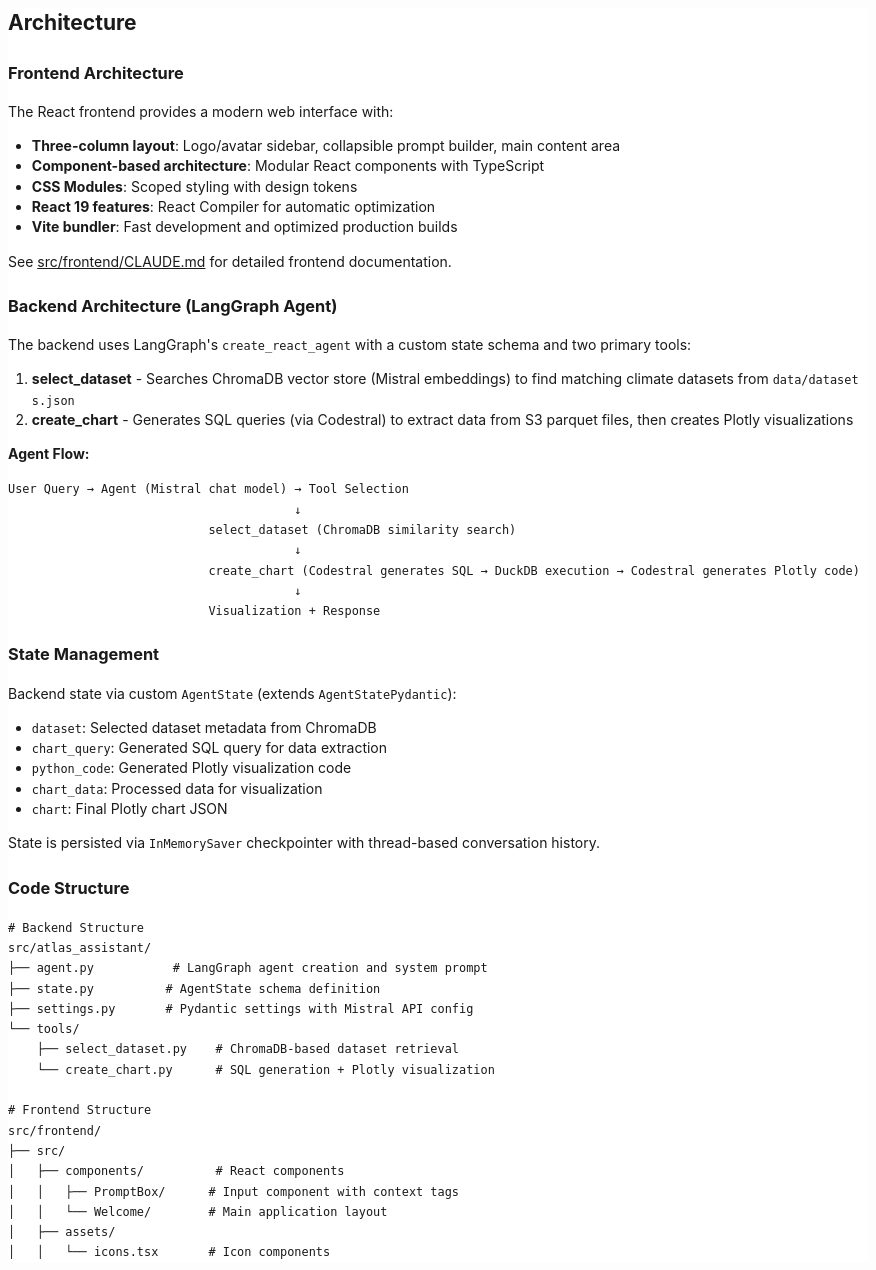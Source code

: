 ## Architecture

### Frontend Architecture

The React frontend provides a modern web interface with:

- **Three-column layout**: Logo/avatar sidebar, collapsible prompt builder, main content area
- **Component-based architecture**: Modular React components with TypeScript
- **CSS Modules**: Scoped styling with design tokens
- **React 19 features**: React Compiler for automatic optimization
- **Vite bundler**: Fast development and optimized production builds

See [src/frontend/CLAUDE.md](./src/frontend/CLAUDE.md) for detailed frontend documentation.

### Backend Architecture (LangGraph Agent)

The backend uses LangGraph's `create_react_agent` with a custom state schema and two primary tools:

1. **select_dataset** - Searches ChromaDB vector store (Mistral embeddings) to find matching climate datasets from `data/datasets.json`
2. **create_chart** - Generates SQL queries (via Codestral) to extract data from S3 parquet files, then creates Plotly visualizations

**Agent Flow:**
```
User Query → Agent (Mistral chat model) → Tool Selection
                                        ↓
                            select_dataset (ChromaDB similarity search)
                                        ↓
                            create_chart (Codestral generates SQL → DuckDB execution → Codestral generates Plotly code)
                                        ↓
                            Visualization + Response
```

### State Management

Backend state via custom `AgentState` (extends `AgentStatePydantic`):
- `dataset`: Selected dataset metadata from ChromaDB
- `chart_query`: Generated SQL query for data extraction
- `python_code`: Generated Plotly visualization code
- `chart_data`: Processed data for visualization
- `chart`: Final Plotly chart JSON

State is persisted via `InMemorySaver` checkpointer with thread-based conversation history.

### Code Structure

```
# Backend Structure
src/atlas_assistant/
├── agent.py           # LangGraph agent creation and system prompt
├── state.py          # AgentState schema definition
├── settings.py       # Pydantic settings with Mistral API config
└── tools/
    ├── select_dataset.py    # ChromaDB-based dataset retrieval
    └── create_chart.py      # SQL generation + Plotly visualization

# Frontend Structure
src/frontend/
├── src/
│   ├── components/          # React components
│   │   ├── PromptBox/      # Input component with context tags
│   │   └── Welcome/        # Main application layout
│   ├── assets/
│   │   └── icons.tsx       # Icon components
```